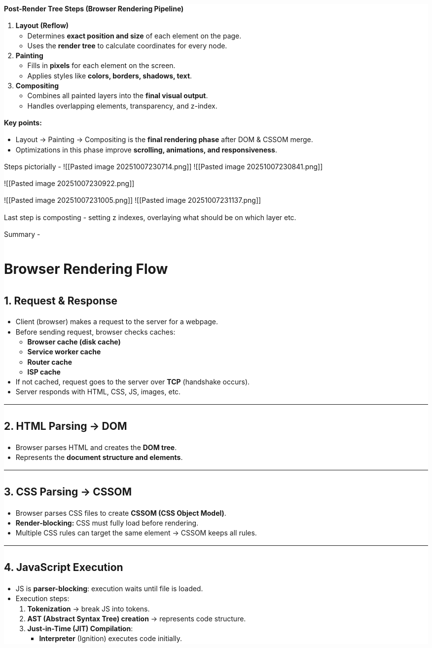 
**Post-Render Tree Steps (Browser Rendering Pipeline)**
1. **Layout (Reflow)**
    - Determines **exact position and size** of each element on the page.
    - Uses the **render tree** to calculate coordinates for every node.
2. **Painting**
    - Fills in **pixels** for each element on the screen.
    - Applies styles like **colors, borders, shadows, text**.
3. **Compositing**
    - Combines all painted layers into the **final visual output**.
    - Handles overlapping elements, transparency, and z-index.
        
**Key points:**
- Layout → Painting → Compositing is the **final rendering phase** after DOM & CSSOM merge.
- Optimizations in this phase improve **scrolling, animations, and responsiveness**.

Steps pictorially -
![[Pasted image 20251007230714.png]]
![[Pasted image 20251007230841.png]]

![[Pasted image 20251007230922.png]]

![[Pasted image 20251007231005.png]]
![[Pasted image 20251007231137.png]]

Last step is composting - setting z indexes, overlaying what should be on which layer etc.


Summary -

# **Browser Rendering Flow**

## 1. **Request & Response**

- Client (browser) makes a request to the server for a webpage.
- Before sending request, browser checks caches:
    - **Browser cache (disk cache)**
    - **Service worker cache**
    - **Router cache**
    - **ISP cache**
- If not cached, request goes to the server over **TCP** (handshake occurs).
- Server responds with HTML, CSS, JS, images, etc.
---
## 2. **HTML Parsing → DOM**
- Browser parses HTML and creates the **DOM tree**.
- Represents the **document structure and elements**.
---
## 3. **CSS Parsing → CSSOM**
- Browser parses CSS files to create **CSSOM (CSS Object Model)**.
- **Render-blocking:** CSS must fully load before rendering.
- Multiple CSS rules can target the same element → CSSOM keeps all rules.
---
## 4. **JavaScript Execution**
- JS is **parser-blocking**: execution waits until file is loaded.
- Execution steps:
    1. **Tokenization** → break JS into tokens.
    2. **AST (Abstract Syntax Tree) creation** → represents code structure.
    3. **Just-in-Time (JIT) Compilation**:
        - **Interpreter** (Ignition) executes code initially.